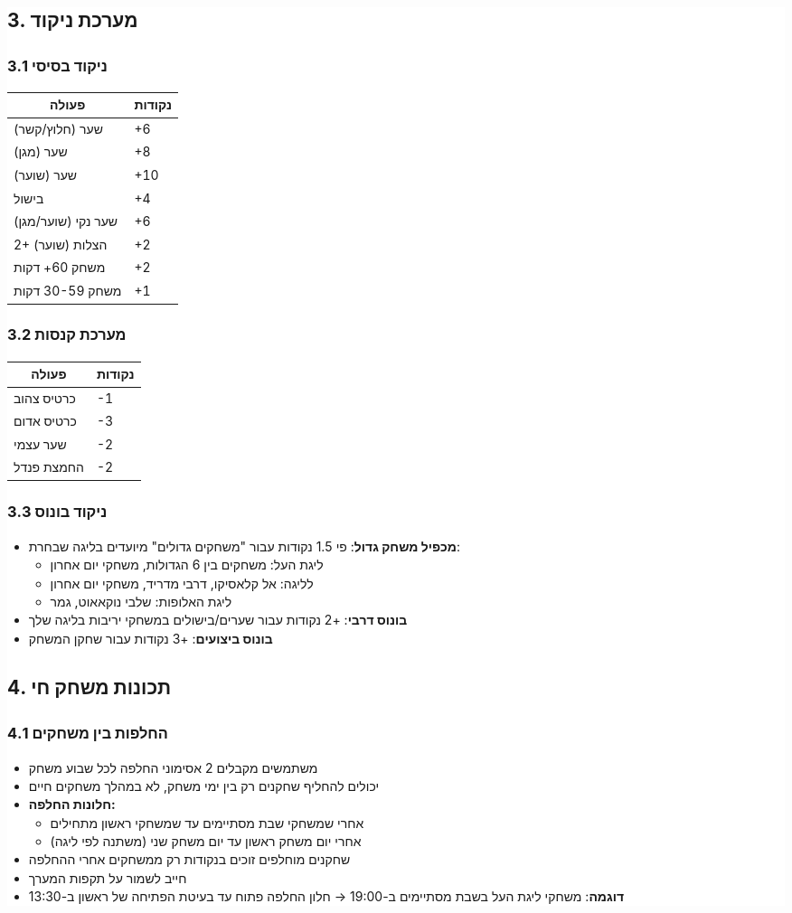 ## 3. מערכת ניקוד

### 3.1 ניקוד בסיסי
| פעולה | נקודות |
|--------|--------|
| שער (חלוץ/קשר) | +6 |
| שער (מגן) | +8 |
| שער (שוער) | +10 |
| בישול | +4 |
| שער נקי (שוער/מגן) | +6 |
| 2+ הצלות (שוער) | +2 |
| משחק 60+ דקות | +2 |
| משחק 30-59 דקות | +1 |

### 3.2 מערכת קנסות
| פעולה | נקודות |
|--------|--------|
| כרטיס צהוב | -1 |
| כרטיס אדום | -3 |
| שער עצמי | -2 |
| החמצת פנדל | -2 |

### 3.3 ניקוד בונוס
- **מכפיל משחק גדול**: פי 1.5 נקודות עבור "משחקים גדולים" מיועדים בליגה שבחרת:
  - ליגת העל: משחקים בין 6 הגדולות, משחקי יום אחרון
  - לליגה: אל קלאסיקו, דרבי מדריד, משחקי יום אחרון
  - ליגת האלופות: שלבי נוקאאוט, גמר
- **בונוס דרבי**: +2 נקודות עבור שערים/בישולים במשחקי יריבות בליגה שלך
- **בונוס ביצועים**: +3 נקודות עבור שחקן המשחק

## 4. תכונות משחק חי

### 4.1 החלפות בין משחקים
- משתמשים מקבלים 2 אסימוני החלפה לכל שבוע משחק
- יכולים להחליף שחקנים רק בין ימי משחק, לא במהלך משחקים חיים
- **חלונות החלפה:**
  - אחרי שמשחקי שבת מסתיימים עד שמשחקי ראשון מתחילים
  - אחרי יום משחק ראשון עד יום משחק שני (משתנה לפי ליגה)
- שחקנים מוחלפים זוכים בנקודות רק ממשחקים אחרי ההחלפה
- חייב לשמור על תקפות המערך
- **דוגמה**: משחקי ליגת העל בשבת מסתיימים ב-19:00 → חלון החלפה פתוח עד בעיטת הפתיחה של ראשון ב-13:30

